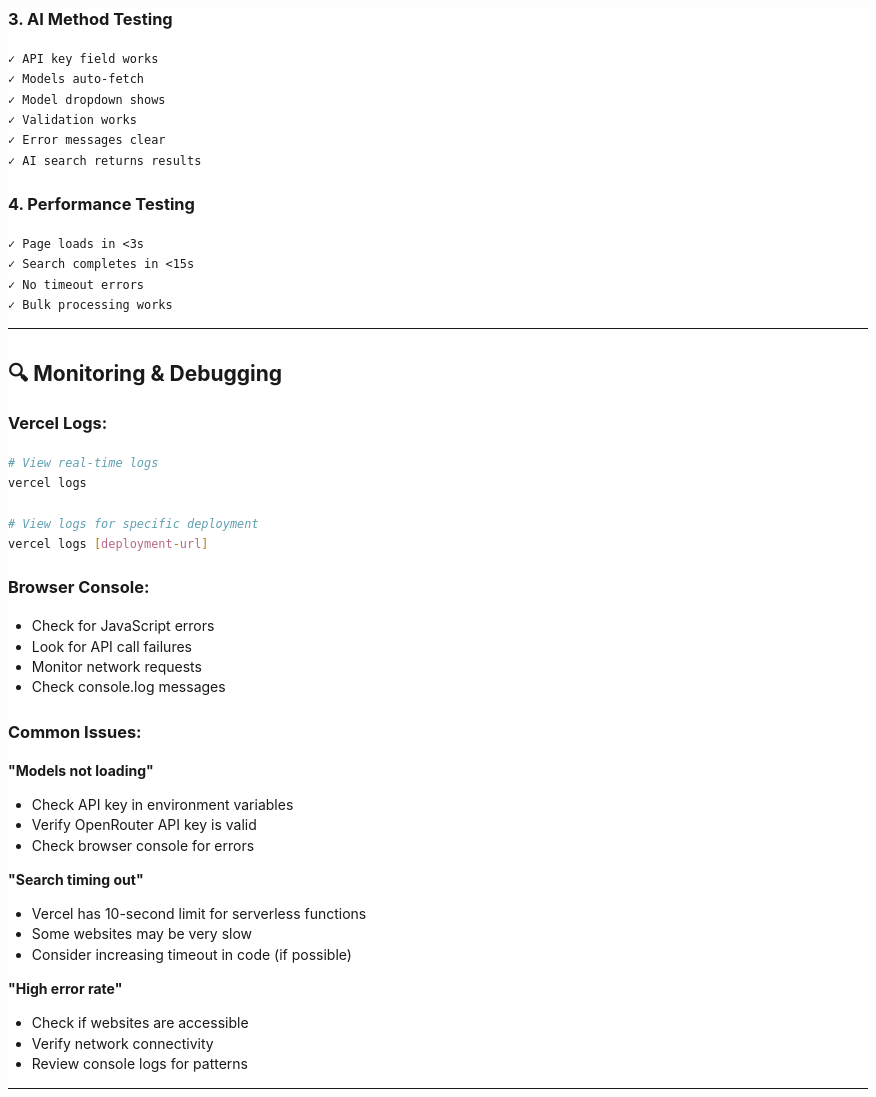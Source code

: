 ### 3. AI Method Testing
```
✓ API key field works
✓ Models auto-fetch
✓ Model dropdown shows
✓ Validation works
✓ Error messages clear
✓ AI search returns results
```

### 4. Performance Testing
```
✓ Page loads in <3s
✓ Search completes in <15s
✓ No timeout errors
✓ Bulk processing works
```

---

## 🔍 Monitoring & Debugging

### Vercel Logs:
```bash
# View real-time logs
vercel logs

# View logs for specific deployment
vercel logs [deployment-url]
```

### Browser Console:
- Check for JavaScript errors
- Look for API call failures
- Monitor network requests
- Check console.log messages

### Common Issues:

**"Models not loading"**
- Check API key in environment variables
- Verify OpenRouter API key is valid
- Check browser console for errors

**"Search timing out"**
- Vercel has 10-second limit for serverless functions
- Some websites may be very slow
- Consider increasing timeout in code (if possible)

**"High error rate"**
- Check if websites are accessible
- Verify network connectivity
- Review console logs for patterns

---